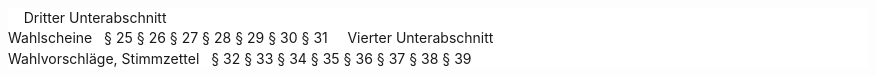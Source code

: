 <td> </td>
</tr>
<tr class="even">
<td>  Dritter Unterabschnitt<br />
Wahlscheine</td>
</tr>
<tr class="odd">
<td> </td>
</tr>
<tr class="even">
<td>§ 25</td>
</tr>
<tr class="odd">
<td>§ 26</td>
</tr>
<tr class="even">
<td>§ 27</td>
</tr>
<tr class="odd">
<td>§ 28</td>
</tr>
<tr class="even">
<td>§ 29</td>
</tr>
<tr class="odd">
<td>§ 30</td>
</tr>
<tr class="even">
<td>§ 31</td>
</tr>
<tr class="odd">
<td> </td>
</tr>
<tr class="even">
<td>  Vierter Unterabschnitt<br />
Wahlvorschläge, Stimmzettel</td>
</tr>
<tr class="odd">
<td> </td>
</tr>
<tr class="even">
<td>§ 32</td>
</tr>
<tr class="odd">
<td>§ 33</td>
</tr>
<tr class="even">
<td>§ 34</td>
</tr>
<tr class="odd">
<td>§ 35</td>
</tr>
<tr class="even">
<td>§ 36</td>
</tr>
<tr class="odd">
<td>§ 37</td>
</tr>
<tr class="even">
<td>§ 38</td>
</tr>
<tr class="odd">
<td>§ 39</td>
</tr>